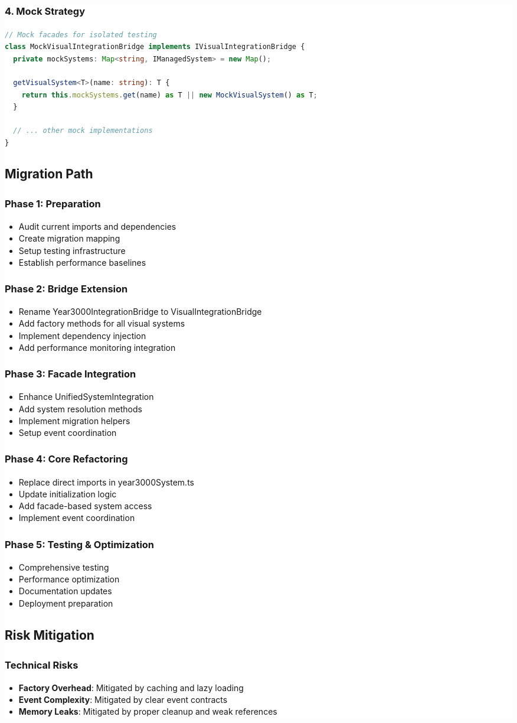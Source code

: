 ### 4. Mock Strategy
```typescript
// Mock facades for isolated testing
class MockVisualIntegrationBridge implements IVisualIntegrationBridge {
  private mockSystems: Map<string, IManagedSystem> = new Map();
  
  getVisualSystem<T>(name: string): T {
    return this.mockSystems.get(name) as T || new MockVisualSystem() as T;
  }
  
  // ... other mock implementations
}
```

## Migration Path

### Phase 1: Preparation
- Audit current imports and dependencies
- Create migration mapping
- Setup testing infrastructure
- Establish performance baselines

### Phase 2: Bridge Extension
- Rename Year3000IntegrationBridge to VisualIntegrationBridge
- Add factory methods for all visual systems
- Implement dependency injection
- Add performance monitoring integration

### Phase 3: Facade Integration
- Enhance UnifiedSystemIntegration
- Add system resolution methods
- Implement migration helpers
- Setup event coordination

### Phase 4: Core Refactoring
- Replace direct imports in year3000System.ts
- Update initialization logic
- Add facade-based system access
- Implement event coordination

### Phase 5: Testing & Optimization
- Comprehensive testing
- Performance optimization
- Documentation updates
- Deployment preparation

## Risk Mitigation

### Technical Risks
- **Factory Overhead**: Mitigated by caching and lazy loading
- **Event Complexity**: Mitigated by clear event contracts
- **Memory Leaks**: Mitigated by proper cleanup and weak references
